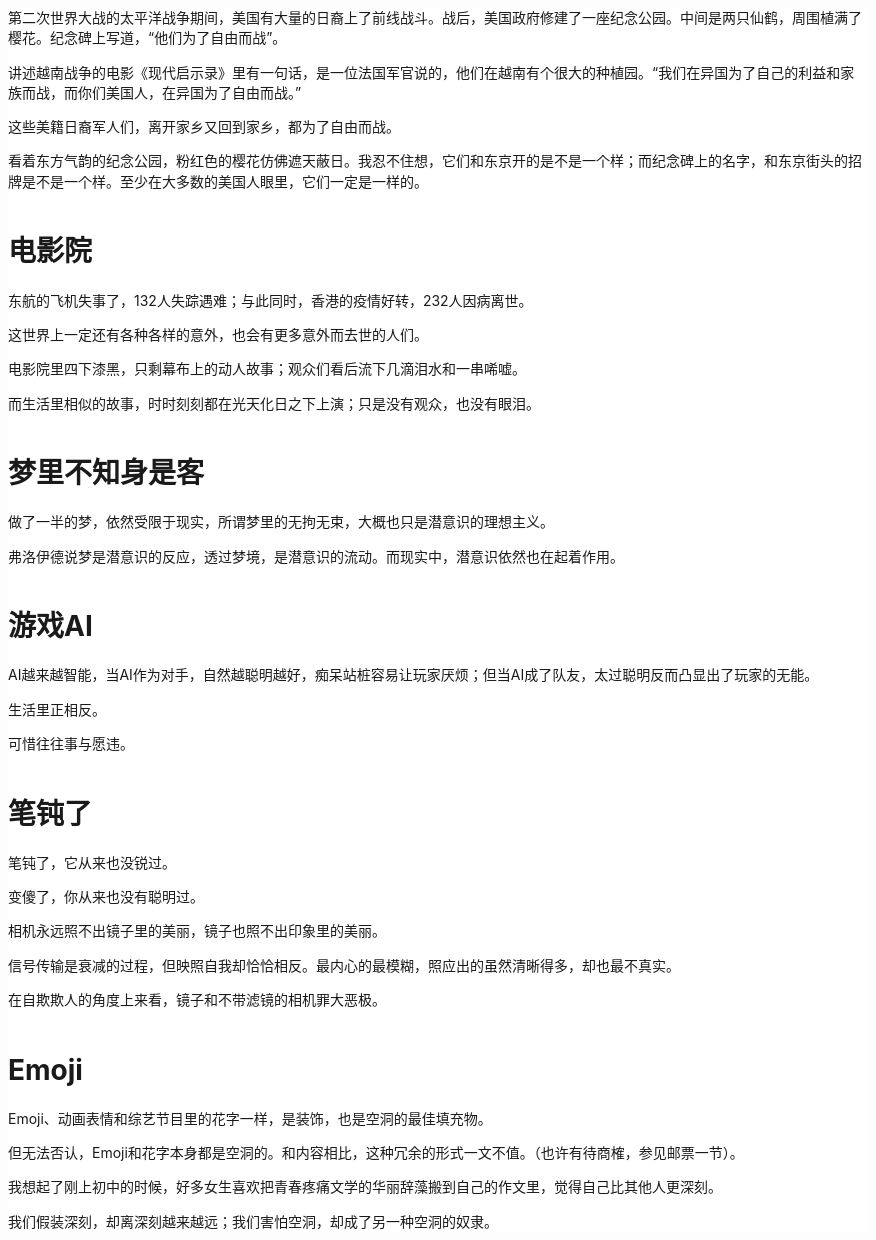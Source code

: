 第二次世界大战的太平洋战争期间，美国有大量的日裔上了前线战斗。战后，美国政府修建了一座纪念公园。中间是两只仙鹤，周围植满了樱花。纪念碑上写道，“他们为了自由而战”。

讲述越南战争的电影《现代启示录》里有一句话，是一位法国军官说的，他们在越南有个很大的种植园。“我们在异国为了自己的利益和家族而战，而你们美国人，在异国为了自由而战。”

这些美籍日裔军人们，离开家乡又回到家乡，都为了自由而战。

看着东方气韵的纪念公园，粉红色的樱花仿佛遮天蔽日。我忍不住想，它们和东京开的是不是一个样；而纪念碑上的名字，和东京街头的招牌是不是一个样。至少在大多数的美国人眼里，它们一定是一样的。

# 电影院

东航的飞机失事了，132人失踪遇难；与此同时，香港的疫情好转，232人因病离世。

这世界上一定还有各种各样的意外，也会有更多意外而去世的人们。

电影院里四下漆黑，只剩幕布上的动人故事；观众们看后流下几滴泪水和一串唏嘘。

而生活里相似的故事，时时刻刻都在光天化日之下上演；只是没有观众，也没有眼泪。

# 梦里不知身是客

做了一半的梦，依然受限于现实，所谓梦里的无拘无束，大概也只是潜意识的理想主义。

弗洛伊德说梦是潜意识的反应，透过梦境，是潜意识的流动。而现实中，潜意识依然也在起着作用。



# 游戏AI

AI越来越智能，当AI作为对手，自然越聪明越好，痴呆站桩容易让玩家厌烦；但当AI成了队友，太过聪明反而凸显出了玩家的无能。

生活里正相反。

可惜往往事与愿违。

# 笔钝了

笔钝了，它从来也没锐过。

变傻了，你从来也没有聪明过。

相机永远照不出镜子里的美丽，镜子也照不出印象里的美丽。

信号传输是衰减的过程，但映照自我却恰恰相反。最内心的最模糊，照应出的虽然清晰得多，却也最不真实。

在自欺欺人的角度上来看，镜子和不带滤镜的相机罪大恶极。

# Emoji

Emoji、动画表情和综艺节目里的花字一样，是装饰，也是空洞的最佳填充物。

但无法否认，Emoji和花字本身都是空洞的。和内容相比，这种冗余的形式一文不值。（也许有待商榷，参见邮票一节）。

我想起了刚上初中的时候，好多女生喜欢把青春疼痛文学的华丽辞藻搬到自己的作文里，觉得自己比其他人更深刻。

我们假装深刻，却离深刻越来越远；我们害怕空洞，却成了另一种空洞的奴隶。
